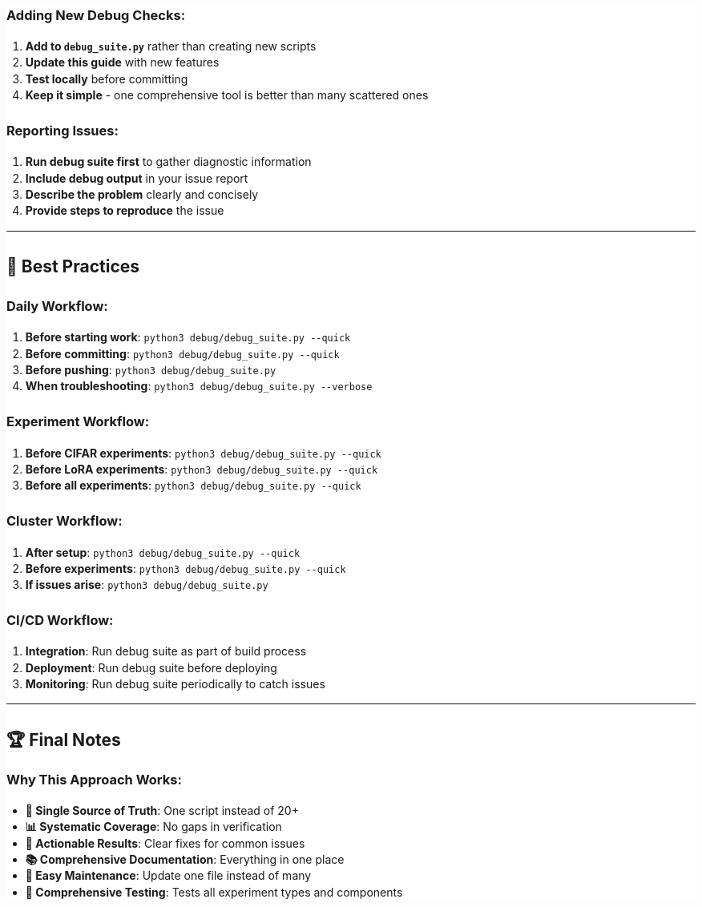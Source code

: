 ### **Adding New Debug Checks:**
1. **Add to `debug_suite.py`** rather than creating new scripts
2. **Update this guide** with new features
3. **Test locally** before committing
4. **Keep it simple** - one comprehensive tool is better than many scattered ones

### **Reporting Issues:**
1. **Run debug suite first** to gather diagnostic information
2. **Include debug output** in your issue report
3. **Describe the problem** clearly and concisely
4. **Provide steps to reproduce** the issue

---

## 🎯 Best Practices

### **Daily Workflow:**
1. **Before starting work**: `python3 debug/debug_suite.py --quick`
2. **Before committing**: `python3 debug/debug_suite.py --quick`
3. **Before pushing**: `python3 debug/debug_suite.py`
4. **When troubleshooting**: `python3 debug/debug_suite.py --verbose`

### **Experiment Workflow:**
1. **Before CIFAR experiments**: `python3 debug/debug_suite.py --quick`
2. **Before LoRA experiments**: `python3 debug/debug_suite.py --quick`
3. **Before all experiments**: `python3 debug/debug_suite.py --quick`

### **Cluster Workflow:**
1. **After setup**: `python3 debug/debug_suite.py --quick`
2. **Before experiments**: `python3 debug/debug_suite.py --quick`
3. **If issues arise**: `python3 debug/debug_suite.py`

### **CI/CD Workflow:**
1. **Integration**: Run debug suite as part of build process
2. **Deployment**: Run debug suite before deploying
3. **Monitoring**: Run debug suite periodically to catch issues

---

## 🏆 Final Notes

### **Why This Approach Works:**
- **🎯 Single Source of Truth**: One script instead of 20+
- **📊 Systematic Coverage**: No gaps in verification
- **🔧 Actionable Results**: Clear fixes for common issues
- **📚 Comprehensive Documentation**: Everything in one place
- **🚀 Easy Maintenance**: Update one file instead of many
- **🧪 Comprehensive Testing**: Tests all experiment types and components
